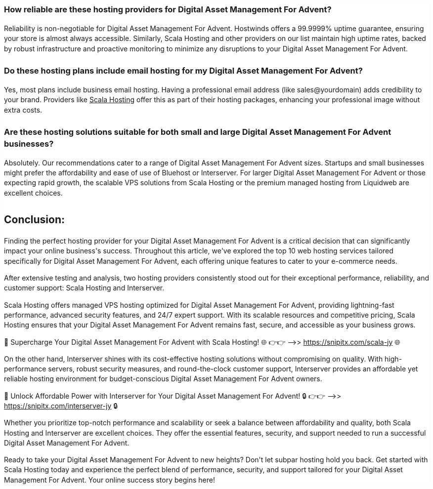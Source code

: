 ### How reliable are these hosting providers for Digital Asset Management For Advent? 
Reliability is non-negotiable for Digital Asset Management For Advent. Hostwinds offers a 99.9999% uptime guarantee, ensuring your store is almost always accessible. Similarly, Scala Hosting and other providers on our list maintain high uptime rates, backed by robust infrastructure and proactive monitoring to minimize any disruptions to your Digital Asset Management For Advent.

### Do these hosting plans include email hosting for my Digital Asset Management For Advent? 
Yes, most plans include business email hosting. Having a professional email address (like sales@yourdomain) adds credibility to your brand. Providers like [Scala Hosting](https://snipitx.com/scala-jy) offer this as part of their hosting packages, enhancing your professional image without extra costs.

### Are these hosting solutions suitable for both small and large Digital Asset Management For Advent businesses? 
Absolutely. Our recommendations cater to a range of Digital Asset Management For Advent sizes. Startups and small businesses might prefer the affordability and ease of use of Bluehost or Interserver. For larger Digital Asset Management For Advent or those expecting rapid growth, the scalable VPS solutions from Scala Hosting or the premium managed hosting from Liquidweb are excellent choices.

## Conclusion:

Finding the perfect hosting provider for your Digital Asset Management For Advent is a critical decision that can significantly impact your online business's success. Throughout this article, we've explored the top 10 web hosting services tailored specifically for Digital Asset Management For Advent, each offering unique features to cater to your e-commerce needs.

After extensive testing and analysis, two hosting providers consistently stood out for their exceptional performance, reliability, and customer support: Scala Hosting and Interserver.

Scala Hosting offers managed VPS hosting optimized for Digital Asset Management For Advent, providing lightning-fast performance, advanced security features, and 24/7 expert support. With its scalable resources and competitive pricing, Scala Hosting ensures that your Digital Asset Management For Advent remains fast, secure, and accessible as your business grows.

🚀 Supercharge Your Digital Asset Management For Advent with Scala Hosting! 🌐
👉👉 -->> https://snipitx.com/scala-jy 🌐

On the other hand, Interserver shines with its cost-effective hosting solutions without compromising on quality. With high-performance servers, robust security measures, and round-the-clock customer support, Interserver provides an affordable yet reliable hosting environment for budget-conscious Digital Asset Management For Advent owners.

💸 Unlock Affordable Power with Interserver for Your Digital Asset Management For Advent! 🔒
👉👉 -->> https://snipitx.com/interserver-jy 🔒

Whether you prioritize top-notch performance and scalability or seek a balance between affordability and quality, both Scala Hosting and Interserver are excellent choices. They offer the essential features, security, and support needed to run a successful Digital Asset Management For Advent.

Ready to take your Digital Asset Management For Advent to new heights? Don't let subpar hosting hold you back. Get started with Scala Hosting today and experience the perfect blend of performance, security, and support tailored for your Digital Asset Management For Advent. Your online success story begins here!
